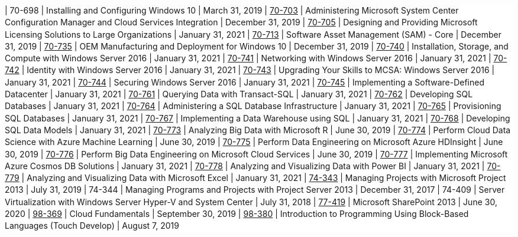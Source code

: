 | 70-698 | Installing and Configuring Windows 10 | March 31, 2019
| [70-703](https://www.microsoft.com/learning/exam-70-703.aspx) | Administering Microsoft System Center Configuration Manager and Cloud Services Integration | December 31, 2019
| [70-705](/learn/certifications/exams/70-705) | Designing and Providing Microsoft Licensing Solutions to Large Organizations | January 31, 2021
| [70-713](https://www.microsoft.com/learning/exam-70-713.aspx) | Software Asset Management (SAM) - Core | December 31, 2019
| [70-735](https://www.microsoft.com/learning/exam-70-735.aspx) | OEM Manufacturing and Deployment for Windows 10 | December 31, 2019
| [70-740](/learn/certifications/exams/70-740) | Installation, Storage, and Compute with Windows Server 2016 | January 31, 2021
| [70-741](/learn/certifications/exams/70-741) | Networking with Windows Server 2016 | January 31, 2021
| [70-742](/learn/certifications/exams/70-742) | Identity with Windows Server 2016 | January 31, 2021
| [70-743](/learn/certifications/exams/70-743) | Upgrading Your Skills to MCSA: Windows Server 2016 | January 31, 2021
| [70-744](/learn/certifications/exams/70-744) | Securing Windows Server 2016 | January 31, 2021
| [70-745](/learn/certifications/exams/70-745) | Implementing a Software-Defined Datacenter | January 31, 2021
| [70-761](/learn/certifications/exams/70-761) | Querying Data with Transact-SQL | January 31, 2021
| [70-762](/learn/certifications/exams/70-762) | Developing SQL Databases | January 31, 2021
| [70-764](/learn/certifications/exams/70-764) | Administering a SQL Database Infrastructure | January 31, 2021
| [70-765](/learn/certifications/exams/70-765) | Provisioning SQL Databases | January 31, 2021
| [70-767](/learn/certifications/exams/70-767) | Implementing a Data Warehouse using SQL | January 31, 2021
| [70-768](/learn/certifications/exams/70-768) | Developing SQL Data Models | January 31, 2021
| [70-773](https://www.microsoft.com/learning/exam-70-773.aspx) | Analyzing Big Data with Microsoft R | June 30, 2019
| [70-774](https://www.microsoft.com/learning/exam-70-774.aspx) | Perform Cloud Data Science with Azure Machine Learning | June 30, 2019
| [70-775](https://www.microsoft.com/learning/exam-70-775.aspx) | Perform Data Engineering on Microsoft Azure HDInsight | June 30, 2019
| [70-776](https://www.microsoft.com/learning/exam-70-776.aspx) | Perform Big Data Engineering on Microsoft Cloud Services | June 30, 2019
| [70-777](/learn/certifications/exams/70-777) | Implementing Microsoft Azure Cosmos DB Solutions | January 31, 2021
| [70-778](/learn/certifications/exams/70-778) | Analyzing and Visualizing Data with Power BI | January 31, 2021
| [70-779](/learn/certifications/exams/70-779) | Analyzing and Visualizing Data with Microsoft Excel | January 31, 2021
| [74-343](https://www.microsoft.com/learning/exam-74-343.aspx) | Managing Projects with Microsoft Project 2013 | July 31, 2019
| 74-344 | Managing Programs and Projects with Project Server 2013 | December 31, 2017
| 74-409 | Server Virtualization with Windows Server Hyper-V and System Center | July 31, 2018
| [77-419](https://www.microsoft.com/learning/exam-77-419.aspx) | Microsoft SharePoint 2013 | June 30, 2020
| [98-369](https://www.microsoft.com/learning/exam-98-369.aspx) | Cloud Fundamentals | September 30, 2019
| [98-380](https://www.microsoft.com/learning/exam-98-380.aspx) | Introduction to Programming Using Block-Based Languages (Touch Develop) | August 7, 2019
